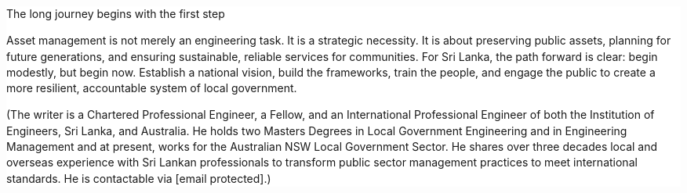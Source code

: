The long journey begins with the first step

Asset management is not merely an engineering task. It is a strategic necessity. It is about preserving public assets, planning for future generations, and ensuring sustainable, reliable services for communities. For Sri Lanka, the path forward is clear: begin modestly, but begin now. Establish a national vision, build the frameworks, train the people, and engage the public to create a more resilient, accountable system of local government.

(The writer is a Chartered Professional Engineer, a Fellow, and an International Professional Engineer of both the Institution of Engineers, Sri Lanka, and Australia. He holds two Masters Degrees in Local Government Engineering and in Engineering Management and at present, works for the Australian NSW Local Government Sector. He shares over three decades local and overseas experience with Sri Lankan professionals to transform public sector management practices to meet international standards. He is contactable via [email protected].)

